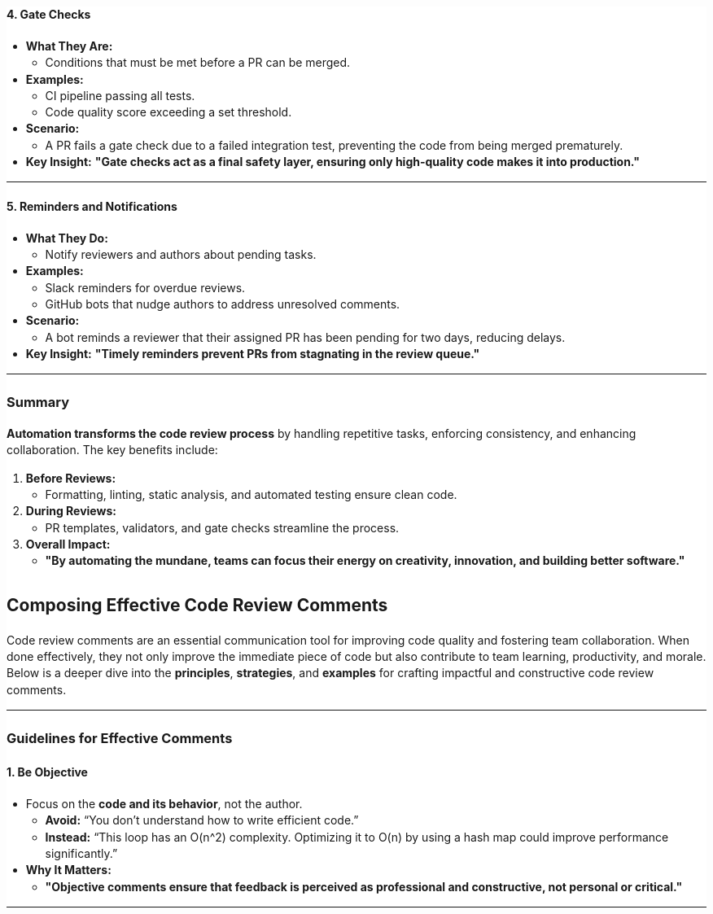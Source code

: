 
#### **4. Gate Checks**
- **What They Are:**
  - Conditions that must be met before a PR can be merged.
- **Examples:**
  - CI pipeline passing all tests.
  - Code quality score exceeding a set threshold.
- **Scenario:**
  - A PR fails a gate check due to a failed integration test, preventing the code from being merged prematurely.
- **Key Insight:** **"Gate checks act as a final safety layer, ensuring only high-quality code makes it into production."**

---

#### **5. Reminders and Notifications**
- **What They Do:**
  - Notify reviewers and authors about pending tasks.
- **Examples:**
  - Slack reminders for overdue reviews.
  - GitHub bots that nudge authors to address unresolved comments.
- **Scenario:**
  - A bot reminds a reviewer that their assigned PR has been pending for two days, reducing delays.
- **Key Insight:** **"Timely reminders prevent PRs from stagnating in the review queue."**

---

### **Summary**

**Automation transforms the code review process** by handling repetitive tasks, enforcing consistency, and enhancing collaboration. The key benefits include:

1. **Before Reviews:**
   - Formatting, linting, static analysis, and automated testing ensure clean code.
2. **During Reviews:**
   - PR templates, validators, and gate checks streamline the process.
3. **Overall Impact:**
   - **"By automating the mundane, teams can focus their energy on creativity, innovation, and building better software."**


## **Composing Effective Code Review Comments**

Code review comments are an essential communication tool for improving code quality and fostering team collaboration. When done effectively, they not only improve the immediate piece of code but also contribute to team learning, productivity, and morale. Below is a deeper dive into the **principles**, **strategies**, and **examples** for crafting impactful and constructive code review comments.

---

### **Guidelines for Effective Comments**

#### **1. Be Objective**
- Focus on the **code and its behavior**, not the author.
  - **Avoid:** “You don’t understand how to write efficient code.”
  - **Instead:** “This loop has an O(n^2) complexity. Optimizing it to O(n) by using a hash map could improve performance significantly.”
- **Why It Matters:**
  - **"Objective comments ensure that feedback is perceived as professional and constructive, not personal or critical."**

---